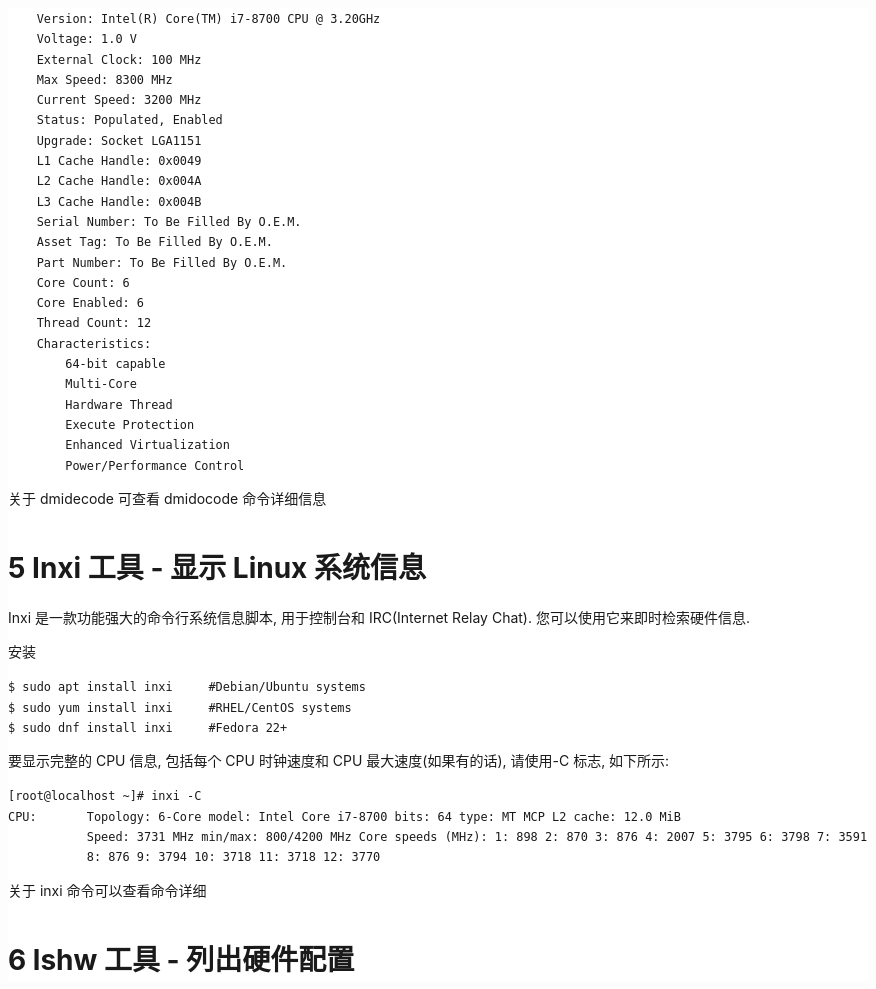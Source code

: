 ```
	Version: Intel(R) Core(TM) i7-8700 CPU @ 3.20GHz
	Voltage: 1.0 V
	External Clock: 100 MHz
	Max Speed: 8300 MHz
	Current Speed: 3200 MHz
	Status: Populated, Enabled
	Upgrade: Socket LGA1151
	L1 Cache Handle: 0x0049
	L2 Cache Handle: 0x004A
	L3 Cache Handle: 0x004B
	Serial Number: To Be Filled By O.E.M.
	Asset Tag: To Be Filled By O.E.M.
	Part Number: To Be Filled By O.E.M.
	Core Count: 6
	Core Enabled: 6
	Thread Count: 12
	Characteristics:
		64-bit capable
		Multi-Core
		Hardware Thread
		Execute Protection
		Enhanced Virtualization
		Power/Performance Control
```

关于 dmidecode 可查看 dmidocode 命令详细信息

# 5 Inxi 工具 - 显示 Linux 系统信息

Inxi 是一款功能强大的命令行系统信息脚本, 用于控制台和 IRC(Internet Relay Chat).  您可以使用它来即时检索硬件信息.

安装

```
$ sudo apt install inxi 	#Debian/Ubuntu systems
$ sudo yum install inxi		#RHEL/CentOS systems
$ sudo dnf install inxi		#Fedora 22+
```

要显示完整的 CPU 信息, 包括每个 CPU 时钟速度和 CPU 最大速度(如果有的话), 请使用\-C 标志, 如下所示:

```
[root@localhost ~]# inxi -C
CPU:       Topology: 6-Core model: Intel Core i7-8700 bits: 64 type: MT MCP L2 cache: 12.0 MiB
           Speed: 3731 MHz min/max: 800/4200 MHz Core speeds (MHz): 1: 898 2: 870 3: 876 4: 2007 5: 3795 6: 3798 7: 3591
           8: 876 9: 3794 10: 3718 11: 3718 12: 3770
```

关于 inxi 命令可以查看命令详细

# 6 lshw 工具 \- 列出硬件配置
